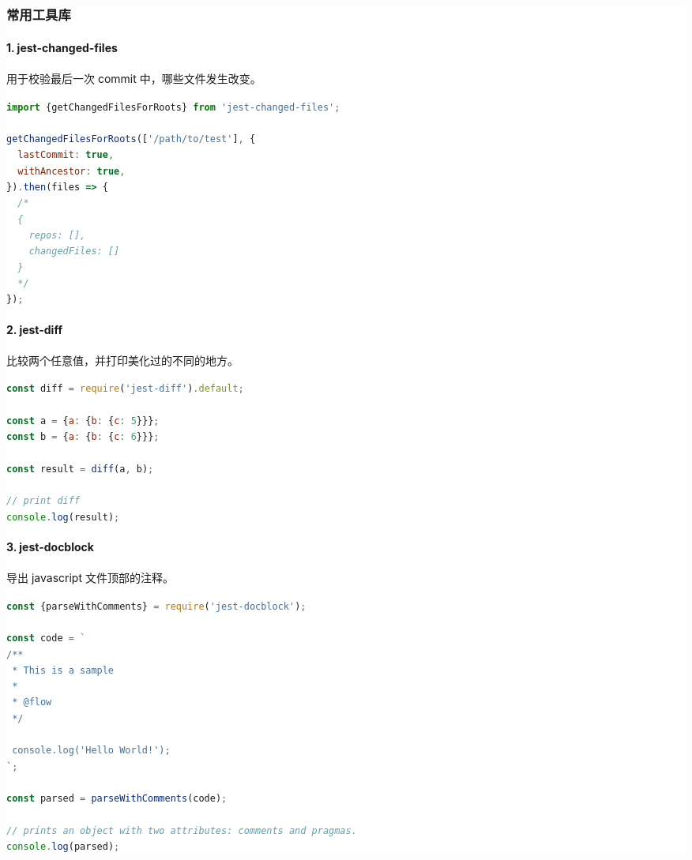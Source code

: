### 常用工具库

#### 1. jest-changed-files

用于校验最后一次 commit 中，哪些文件发生改变。

``` javascript
import {getChangedFilesForRoots} from 'jest-changed-files';

getChangedFilesForRoots(['/path/to/test'], {
  lastCommit: true,
  withAncestor: true,
}).then(files => {
  /*
  {
    repos: [],
    changedFiles: []
  }
  */
});

```

#### 2. jest-diff

比较两个任意值，并打印美化过的不同的地方。

``` javascript
const diff = require('jest-diff').default;

const a = {a: {b: {c: 5}}};
const b = {a: {b: {c: 6}}};

const result = diff(a, b);

// print diff
console.log(result);

```

#### 3. jest-docblock

导出 javascript 文件顶部的注释。

``` javascript
const {parseWithComments} = require('jest-docblock');

const code = `
/**
 * This is a sample
 *
 * @flow
 */

 console.log('Hello World!');
`;

const parsed = parseWithComments(code);

// prints an object with two attributes: comments and pragmas.
console.log(parsed);
```
